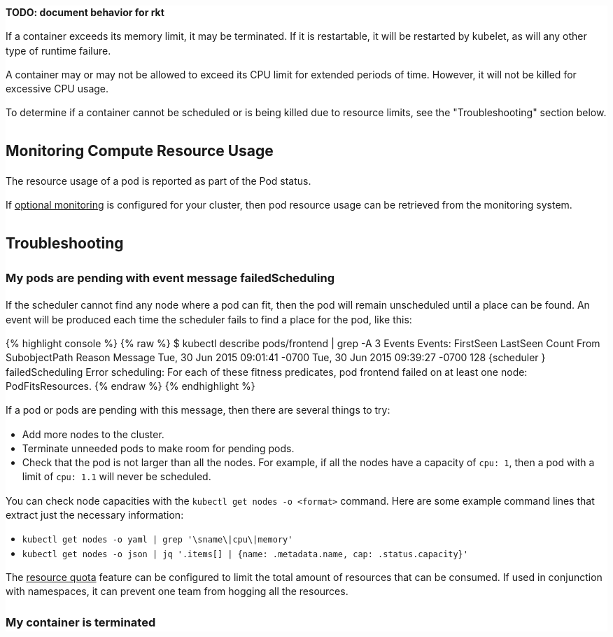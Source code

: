 **TODO: document behavior for rkt**

If a container exceeds its memory limit, it may be terminated.  If it is restartable, it will be
restarted by kubelet, as will any other type of runtime failure.  

A container may or may not be allowed to exceed its CPU limit for extended periods of time.
However, it will not be killed for excessive CPU usage.

To determine if a container cannot be scheduled or is being killed due to resource limits, see the
"Troubleshooting" section below.

## Monitoring Compute Resource Usage

The resource usage of a pod is reported as part of the Pod status.

If [optional monitoring](http://releases.k8s.io/v1.0.1/cluster/addons/cluster-monitoring/README.md) is configured for your cluster,
then pod resource usage can be retrieved from the monitoring system.

## Troubleshooting

### My pods are pending with event message failedScheduling

If the scheduler cannot find any node where a pod can fit, then the pod will remain unscheduled
until a place can be found.    An event will be produced each time the scheduler fails to find a
place for the pod, like this:

{% highlight console %}
{% raw %}
$ kubectl describe pods/frontend | grep -A 3 Events
Events:
  FirstSeen				LastSeen			Count	From SubobjectPath	Reason			Message
  Tue, 30 Jun 2015 09:01:41 -0700	Tue, 30 Jun 2015 09:39:27 -0700	128	{scheduler }            failedScheduling	Error scheduling: For each of these fitness predicates, pod frontend failed on at least one node: PodFitsResources.
{% endraw %}
{% endhighlight %}

If a pod or pods are pending with this message, then there are several things to try:
- Add more nodes to the cluster.
- Terminate unneeded pods to make room for pending pods.
- Check that the pod is not larger than all the nodes.  For example, if all the nodes
have a capacity of `cpu: 1`, then a pod with a limit of `cpu: 1.1` will never be scheduled.

You can check node capacities with the `kubectl get nodes -o <format>` command.
Here are some example command lines that extract just the necessary information:
- `kubectl get nodes -o yaml | grep '\sname\|cpu\|memory'`
- `kubectl get nodes -o json | jq '.items[] | {name: .metadata.name, cap: .status.capacity}'`

The [resource quota](../admin/resource-quota.html) feature can be configured
to limit the total amount of resources that can be consumed.  If used in conjunction
with namespaces, it can prevent one team from hogging all the resources.

### My container is terminated 
